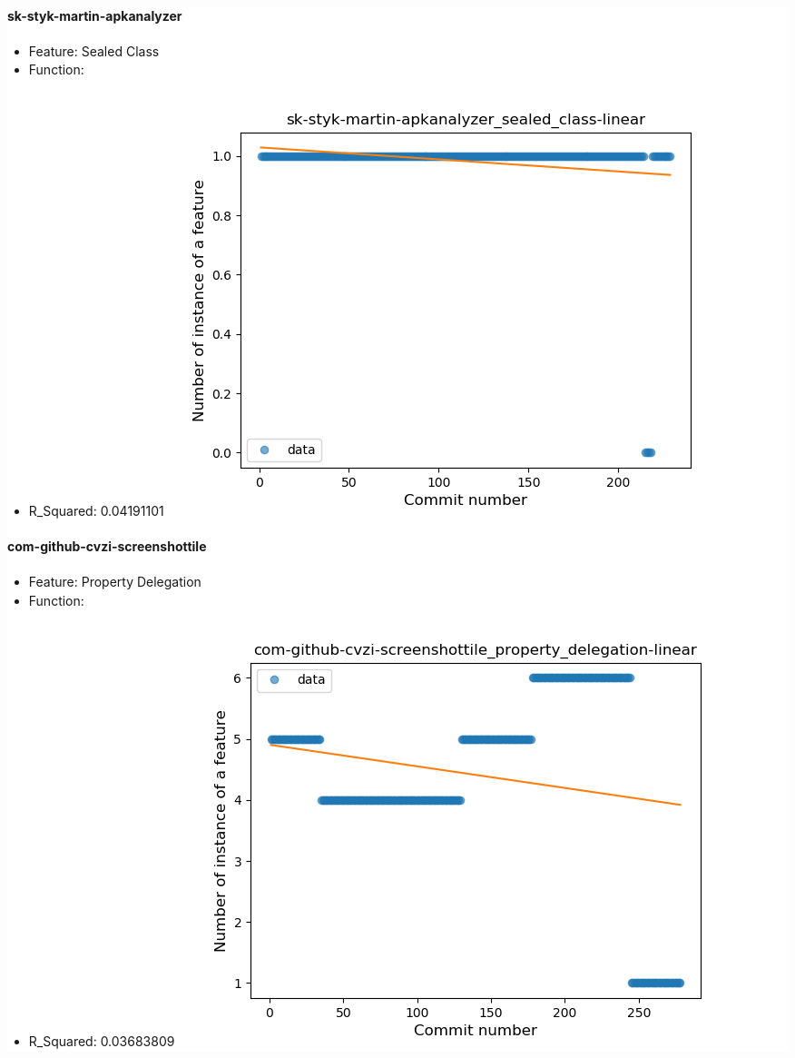 #### sk-styk-martin-apkanalyzer
* Feature: Sealed Class
* Function: ![equation](http://latex.codecogs.com/svg.latex?-0.000406x%20&plus;%201.029189)
* R_Squared: 0.04191101
 ![sk-styk-martin-apkanalyzer](../plots/sk-styk-martin-apkanalyzer_sealed_class_T2.png)

#### com-github-cvzi-screenshottile
* Feature: Property Delegation
* Function: ![equation](http://latex.codecogs.com/svg.latex?-0.003541x%20&plus;%204.903981)
* R_Squared: 0.03683809
 ![com-github-cvzi-screenshottile](../plots/com-github-cvzi-screenshottile_property_delegation_T2.png)
